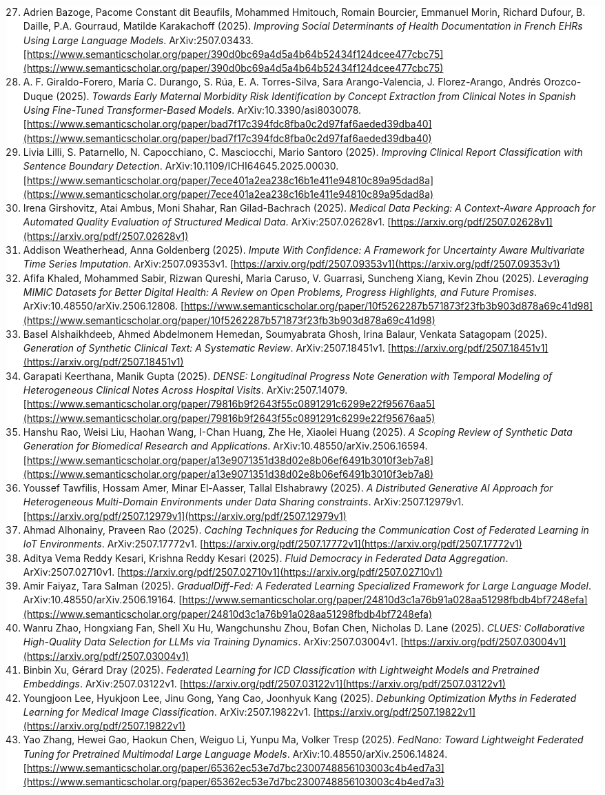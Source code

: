 27. Adrien Bazoge, Pacome Constant dit Beaufils, Mohammed Hmitouch, Romain Bourcier, Emmanuel Morin, Richard Dufour, B. Daille, P.A. Gourraud, Matilde Karakachoff (2025). *Improving Social Determinants of Health Documentation in French EHRs Using Large Language Models*. ArXiv:2507.03433. [https://www.semanticscholar.org/paper/390d0bc69a4d5a4b64b52434f124dcee477cbc75](https://www.semanticscholar.org/paper/390d0bc69a4d5a4b64b52434f124dcee477cbc75)
28. A. F. Giraldo-Forero, María C. Durango, S. Rúa, E. A. Torres-Silva, Sara Arango-Valencia, J. Florez-Arango, Andrés Orozco-Duque (2025). *Towards Early Maternal Morbidity Risk Identification by Concept Extraction from Clinical Notes in Spanish Using Fine-Tuned Transformer-Based Models*. ArXiv:10.3390/asi8030078. [https://www.semanticscholar.org/paper/bad7f17c394fdc8fba0c2d97faf6aeded39dba40](https://www.semanticscholar.org/paper/bad7f17c394fdc8fba0c2d97faf6aeded39dba40)
29. Livia Lilli, S. Patarnello, N. Capocchiano, C. Masciocchi, Mario Santoro (2025). *Improving Clinical Report Classification with Sentence Boundary Detection*. ArXiv:10.1109/ICHI64645.2025.00030. [https://www.semanticscholar.org/paper/7ece401a2ea238c16b1e411e94810c89a95dad8a](https://www.semanticscholar.org/paper/7ece401a2ea238c16b1e411e94810c89a95dad8a)
30. Irena Girshovitz, Atai Ambus, Moni Shahar, Ran Gilad-Bachrach (2025). *Medical Data Pecking: A Context-Aware Approach for Automated Quality Evaluation of Structured Medical Data*. ArXiv:2507.02628v1. [https://arxiv.org/pdf/2507.02628v1](https://arxiv.org/pdf/2507.02628v1)
31. Addison Weatherhead, Anna Goldenberg (2025). *Impute With Confidence: A Framework for Uncertainty Aware Multivariate Time Series Imputation*. ArXiv:2507.09353v1. [https://arxiv.org/pdf/2507.09353v1](https://arxiv.org/pdf/2507.09353v1)
32. Afifa Khaled, Mohammed Sabir, Rizwan Qureshi, Maria Caruso, V. Guarrasi, Suncheng Xiang, Kevin Zhou (2025). *Leveraging MIMIC Datasets for Better Digital Health: A Review on Open Problems, Progress Highlights, and Future Promises*. ArXiv:10.48550/arXiv.2506.12808. [https://www.semanticscholar.org/paper/10f5262287b571873f23fb3b903d878a69c41d98](https://www.semanticscholar.org/paper/10f5262287b571873f23fb3b903d878a69c41d98)
33. Basel Alshaikhdeeb, Ahmed Abdelmonem Hemedan, Soumyabrata Ghosh, Irina Balaur, Venkata Satagopam (2025). *Generation of Synthetic Clinical Text: A Systematic Review*. ArXiv:2507.18451v1. [https://arxiv.org/pdf/2507.18451v1](https://arxiv.org/pdf/2507.18451v1)
34. Garapati Keerthana, Manik Gupta (2025). *DENSE: Longitudinal Progress Note Generation with Temporal Modeling of Heterogeneous Clinical Notes Across Hospital Visits*. ArXiv:2507.14079. [https://www.semanticscholar.org/paper/79816b9f2643f55c0891291c6299e22f95676aa5](https://www.semanticscholar.org/paper/79816b9f2643f55c0891291c6299e22f95676aa5)
35. Hanshu Rao, Weisi Liu, Haohan Wang, I-Chan Huang, Zhe He, Xiaolei Huang (2025). *A Scoping Review of Synthetic Data Generation for Biomedical Research and Applications*. ArXiv:10.48550/arXiv.2506.16594. [https://www.semanticscholar.org/paper/a13e9071351d38d02e8b06ef6491b3010f3eb7a8](https://www.semanticscholar.org/paper/a13e9071351d38d02e8b06ef6491b3010f3eb7a8)
36. Youssef Tawfilis, Hossam Amer, Minar El-Aasser, Tallal Elshabrawy (2025). *A Distributed Generative AI Approach for Heterogeneous Multi-Domain Environments under Data Sharing constraints*. ArXiv:2507.12979v1. [https://arxiv.org/pdf/2507.12979v1](https://arxiv.org/pdf/2507.12979v1)
37. Ahmad Alhonainy, Praveen Rao (2025). *Caching Techniques for Reducing the Communication Cost of Federated Learning in IoT Environments*. ArXiv:2507.17772v1. [https://arxiv.org/pdf/2507.17772v1](https://arxiv.org/pdf/2507.17772v1)
38. Aditya Vema Reddy Kesari, Krishna Reddy Kesari (2025). *Fluid Democracy in Federated Data Aggregation*. ArXiv:2507.02710v1. [https://arxiv.org/pdf/2507.02710v1](https://arxiv.org/pdf/2507.02710v1)
39. Amir Faiyaz, Tara Salman (2025). *GradualDiff-Fed: A Federated Learning Specialized Framework for Large Language Model*. ArXiv:10.48550/arXiv.2506.19164. [https://www.semanticscholar.org/paper/24810d3c1a76b91a028aa51298fbdb4bf7248efa](https://www.semanticscholar.org/paper/24810d3c1a76b91a028aa51298fbdb4bf7248efa)
40. Wanru Zhao, Hongxiang Fan, Shell Xu Hu, Wangchunshu Zhou, Bofan Chen, Nicholas D. Lane (2025). *CLUES: Collaborative High-Quality Data Selection for LLMs via Training Dynamics*. ArXiv:2507.03004v1. [https://arxiv.org/pdf/2507.03004v1](https://arxiv.org/pdf/2507.03004v1)
41. Binbin Xu, Gérard Dray (2025). *Federated Learning for ICD Classification with Lightweight Models and Pretrained Embeddings*. ArXiv:2507.03122v1. [https://arxiv.org/pdf/2507.03122v1](https://arxiv.org/pdf/2507.03122v1)
42. Youngjoon Lee, Hyukjoon Lee, Jinu Gong, Yang Cao, Joonhyuk Kang (2025). *Debunking Optimization Myths in Federated Learning for Medical Image Classification*. ArXiv:2507.19822v1. [https://arxiv.org/pdf/2507.19822v1](https://arxiv.org/pdf/2507.19822v1)
43. Yao Zhang, Hewei Gao, Haokun Chen, Weiguo Li, Yunpu Ma, Volker Tresp (2025). *FedNano: Toward Lightweight Federated Tuning for Pretrained Multimodal Large Language Models*. ArXiv:10.48550/arXiv.2506.14824. [https://www.semanticscholar.org/paper/65362ec53e7d7bc2300748856103003c4b4ed7a3](https://www.semanticscholar.org/paper/65362ec53e7d7bc2300748856103003c4b4ed7a3)